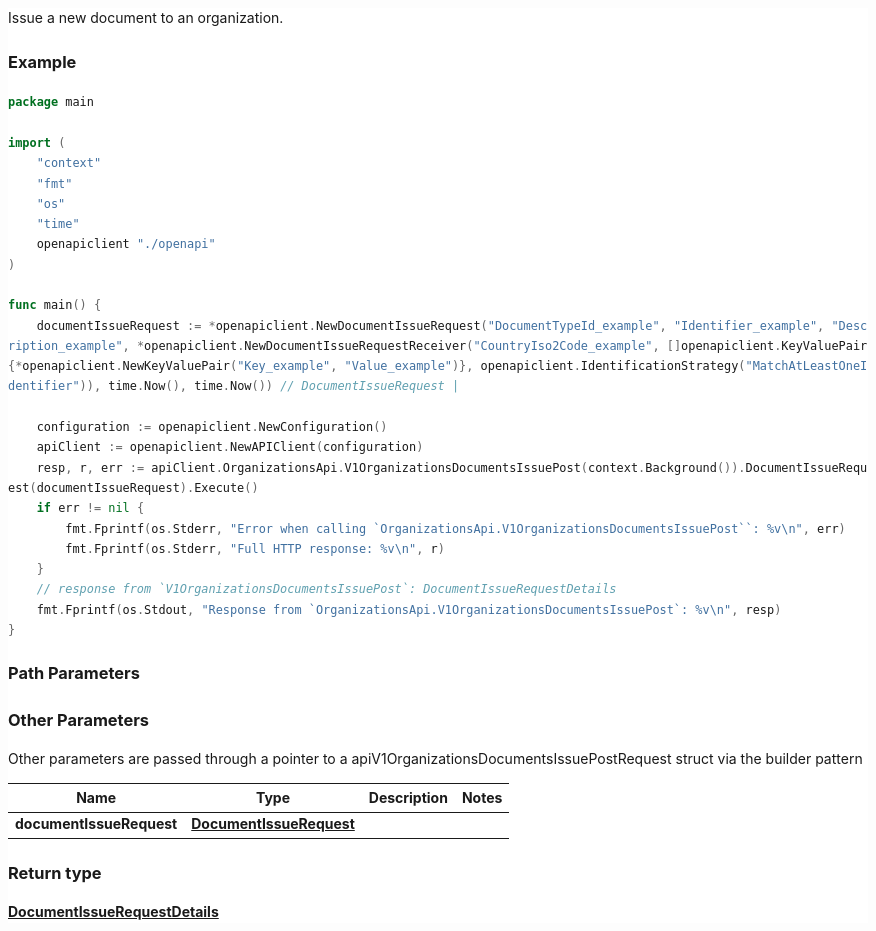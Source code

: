 Issue a new document to an organization.

### Example

```go
package main

import (
    "context"
    "fmt"
    "os"
    "time"
    openapiclient "./openapi"
)

func main() {
    documentIssueRequest := *openapiclient.NewDocumentIssueRequest("DocumentTypeId_example", "Identifier_example", "Description_example", *openapiclient.NewDocumentIssueRequestReceiver("CountryIso2Code_example", []openapiclient.KeyValuePair{*openapiclient.NewKeyValuePair("Key_example", "Value_example")}, openapiclient.IdentificationStrategy("MatchAtLeastOneIdentifier")), time.Now(), time.Now()) // DocumentIssueRequest | 

    configuration := openapiclient.NewConfiguration()
    apiClient := openapiclient.NewAPIClient(configuration)
    resp, r, err := apiClient.OrganizationsApi.V1OrganizationsDocumentsIssuePost(context.Background()).DocumentIssueRequest(documentIssueRequest).Execute()
    if err != nil {
        fmt.Fprintf(os.Stderr, "Error when calling `OrganizationsApi.V1OrganizationsDocumentsIssuePost``: %v\n", err)
        fmt.Fprintf(os.Stderr, "Full HTTP response: %v\n", r)
    }
    // response from `V1OrganizationsDocumentsIssuePost`: DocumentIssueRequestDetails
    fmt.Fprintf(os.Stdout, "Response from `OrganizationsApi.V1OrganizationsDocumentsIssuePost`: %v\n", resp)
}
```

### Path Parameters



### Other Parameters

Other parameters are passed through a pointer to a apiV1OrganizationsDocumentsIssuePostRequest struct via the builder pattern


Name | Type | Description  | Notes
------------- | ------------- | ------------- | -------------
 **documentIssueRequest** | [**DocumentIssueRequest**](DocumentIssueRequest.md) |  | 

### Return type

[**DocumentIssueRequestDetails**](DocumentIssueRequestDetails.md)

